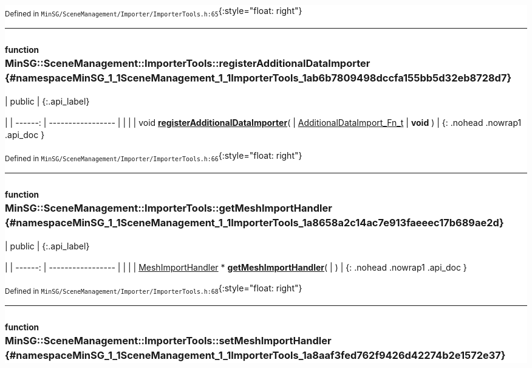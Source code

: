 



<sub>Defined in `MinSG/SceneManagement/Importer/ImporterTools.h:65`</sub>{:style="float: right"}

-------------------------------------------------------------------

### <small>function</small><br/> MinSG::SceneManagement::ImporterTools::registerAdditionalDataImporter {#namespaceMinSG_1_1SceneManagement_1_1ImporterTools_1ab6b7809498dccfa155bb5d32eb8728d7}

| public |
{:.api_label}

|
| ------: | ----------------- |
|  |
| void **[registerAdditionalDataImporter](#namespaceMinSG_1_1SceneManagement_1_1ImporterTools_1ab6b7809498dccfa155bb5d32eb8728d7)**( |  [AdditionalDataImport_Fn_t](namespaceMinSG_1_1SceneManagement_1_1ImporterTools#namespaceMinSG_1_1SceneManagement_1_1ImporterTools_1a7816d9a907d2cdeee18b7a2f1eed316c)  | **void** ) |
{: .nohead .nowrap1 .api_doc }





<sub>Defined in `MinSG/SceneManagement/Importer/ImporterTools.h:66`</sub>{:style="float: right"}

-------------------------------------------------------------------

### <small>function</small><br/> MinSG::SceneManagement::ImporterTools::getMeshImportHandler {#namespaceMinSG_1_1SceneManagement_1_1ImporterTools_1a8658a2c14ac7e913faeeec17b689ae2d}

| public |
{:.api_label}

|
| ------: | ----------------- |
|  |
| [MeshImportHandler](classMinSG_1_1SceneManagement_1_1MeshImportHandler) * **[getMeshImportHandler](#namespaceMinSG_1_1SceneManagement_1_1ImporterTools_1a8658a2c14ac7e913faeeec17b689ae2d)**( |  ) |
{: .nohead .nowrap1 .api_doc }





<sub>Defined in `MinSG/SceneManagement/Importer/ImporterTools.h:68`</sub>{:style="float: right"}

-------------------------------------------------------------------

### <small>function</small><br/> MinSG::SceneManagement::ImporterTools::setMeshImportHandler {#namespaceMinSG_1_1SceneManagement_1_1ImporterTools_1a8aaf3fed762f9426d42274b2e1572e37}
